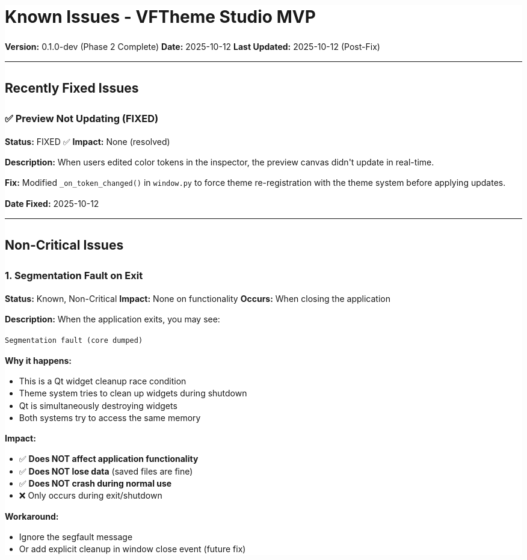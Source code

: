# Known Issues - VFTheme Studio MVP

**Version:** 0.1.0-dev (Phase 2 Complete)
**Date:** 2025-10-12
**Last Updated:** 2025-10-12 (Post-Fix)

---

## Recently Fixed Issues

### ✅ Preview Not Updating (FIXED)

**Status:** FIXED ✅
**Impact:** None (resolved)

**Description:**
When users edited color tokens in the inspector, the preview canvas didn't update in real-time.

**Fix:**
Modified `_on_token_changed()` in `window.py` to force theme re-registration with the theme system before applying updates.

**Date Fixed:** 2025-10-12

---

## Non-Critical Issues

### 1. Segmentation Fault on Exit

**Status:** Known, Non-Critical
**Impact:** None on functionality
**Occurs:** When closing the application

**Description:**
When the application exits, you may see:
```
Segmentation fault (core dumped)
```

**Why it happens:**
- This is a Qt widget cleanup race condition
- Theme system tries to clean up widgets during shutdown
- Qt is simultaneously destroying widgets
- Both systems try to access the same memory

**Impact:**
- ✅ **Does NOT affect application functionality**
- ✅ **Does NOT lose data** (saved files are fine)
- ✅ **Does NOT crash during normal use**
- ❌ Only occurs during exit/shutdown

**Workaround:**
- Ignore the segfault message
- Or add explicit cleanup in window close event (future fix)
